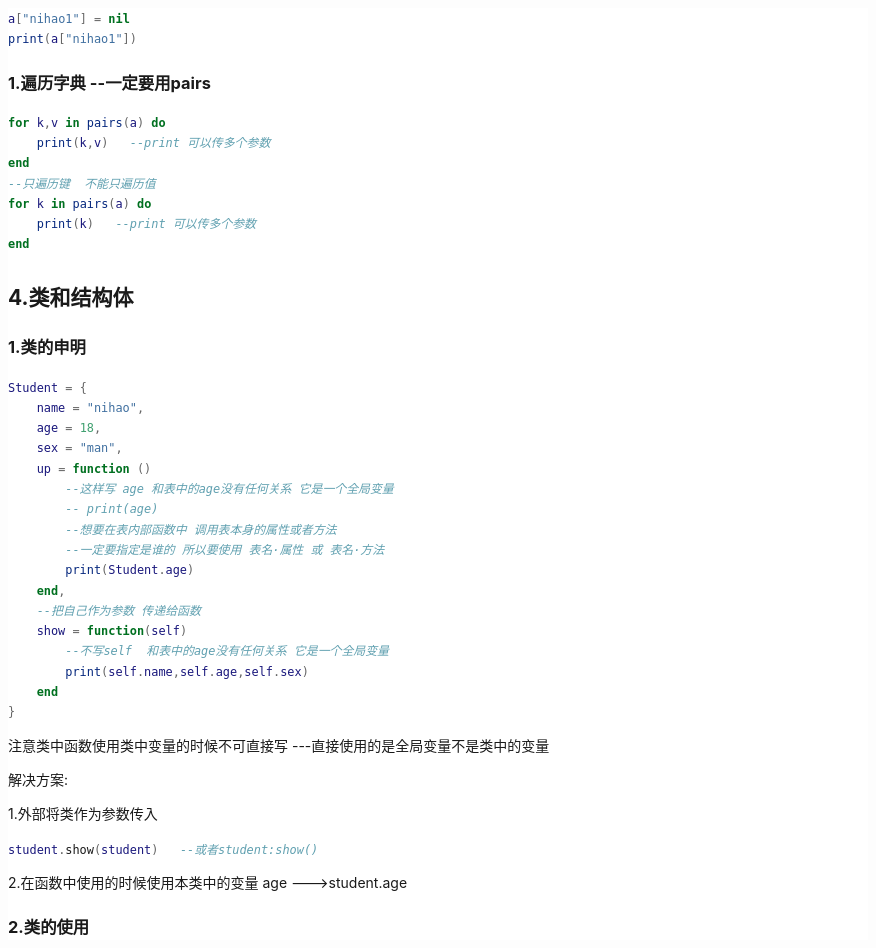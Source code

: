 ```lua
a["nihao1"] = nil
print(a["nihao1"])
```

### 1.遍历字典   --一定要用pairs

```lua
for k,v in pairs(a) do
    print(k,v)   --print 可以传多个参数
end
--只遍历键  不能只遍历值
for k in pairs(a) do
    print(k)   --print 可以传多个参数
end

```

## 4.类和结构体

### 1.类的申明

```lua
Student = {
    name = "nihao",
    age = 18,
    sex = "man",
    up = function ()
        --这样写 age 和表中的age没有任何关系 它是一个全局变量
        -- print(age)
        --想要在表内部函数中 调用表本身的属性或者方法
        --一定要指定是谁的 所以要使用 表名·属性 或 表名·方法
        print(Student.age)
    end,
    --把自己作为参数 传递给函数
    show = function(self)    
        --不写self  和表中的age没有任何关系 它是一个全局变量
        print(self.name,self.age,self.sex)
    end
}
```

注意类中函数使用类中变量的时候不可直接写 ---直接使用的是全局变量不是类中的变量

解决方案:

1.外部将类作为参数传入

```lua
student.show(student)   --或者student:show()
```

2.在函数中使用的时候使用本类中的变量   age --->student.age

### 2.类的使用
